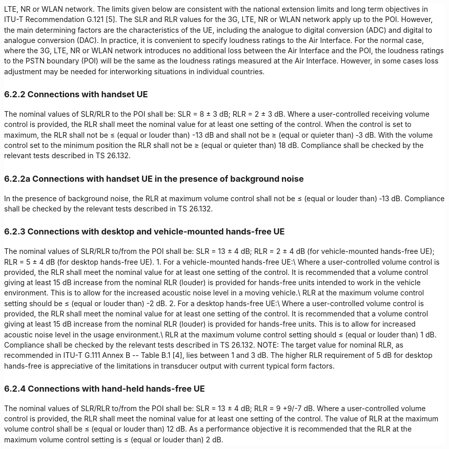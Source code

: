 LTE, NR or WLAN network. The limits given below are consistent with the
national extension limits and long term objectives in ITU-T Recommendation
G.121 [5].
The SLR and RLR values for the 3G, LTE, NR or WLAN network apply up to the
POI. However, the main determining factors are the characteristics of the UE,
including the analogue to digital conversion (ADC) and digital to analogue
conversion (DAC). In practice, it is convenient to specify loudness ratings to
the Air Interface. For the normal case, where the 3G, LTE, NR or WLAN network
introduces no additional loss between the Air Interface and the POI, the
loudness ratings to the PSTN boundary (POI) will be the same as the loudness
ratings measured at the Air Interface. However, in some cases loss adjustment
may be needed for interworking situations in individual countries.
### 6.2.2 Connections with handset UE
The nominal values of SLR/RLR to the POI shall be:
SLR = 8 ± 3 dB;
RLR = 2 ± 3 dB.
Where a user-controlled receiving volume control is provided, the RLR shall
meet the nominal value for at least one setting of the control. When the
control is set to maximum, the RLR shall not be ≤ (equal or louder than) -13
dB and shall not be ≥ (equal or quieter than) ‑3 dB.
With the volume control set to the minimum position the RLR shall not be ≥
(equal or quieter than) 18 dB.
Compliance shall be checked by the relevant tests described in TS 26.132.
### 6.2.2a Connections with handset UE in the presence of background noise
In the presence of background noise, the RLR at maximum volume control shall
not be ≤ (equal or louder than) ‑13 dB.
Compliance shall be checked by the relevant tests described in TS 26.132.
### 6.2.3 Connections with desktop and vehicle-mounted hands-free UE
The nominal values of SLR/RLR to/from the POI shall be:
SLR = 13 ± 4 dB;
RLR = 2 ± 4 dB (for vehicle-mounted hands-free UE);
RLR = 5 ± 4 dB (for desktop hands-free UE).
1\. For a vehicle-mounted hands-free UE:\ Where a user-controlled volume
control is provided, the RLR shall meet the nominal value for at least one
setting of the control. It is recommended that a volume control giving at
least 15 dB increase from the nominal RLR (louder) is provided for hands-free
units intended to work in the vehicle environment. This is to allow for the
increased acoustic noise level in a moving vehicle.\ RLR at the maximum volume
control setting should be ≤ (equal or louder than) -2 dB.
2\. For a desktop hands-free UE:\ Where a user-controlled volume control is
provided, the RLR shall meet the nominal value for at least one setting of the
control. It is recommended that a volume control giving at least 15 dB
increase from the nominal RLR (louder) is provided for hands-free units. This
is to allow for increased acoustic noise level in the usage environment.\ RLR
at the maximum volume control setting should ≤ (equal or louder than) 1 dB.
Compliance shall be checked by the relevant tests described in TS 26.132.
NOTE: The target value for nominal RLR, as recommended in ITU-T G.111 Annex B
-- Table B.1 [4], lies between 1 and 3 dB. The higher RLR requirement of 5 dB
for desktop hands-free is appreciative of the limitations in transducer output
with current typical form factors.
### 6.2.4 Connections with hand-held hands-free UE
The nominal values of SLR/RLR to/from the POI shall be:
SLR = 13 ± 4 dB;
RLR = 9 +9/-7 dB.
Where a user-controlled volume control is provided, the RLR shall meet the
nominal value for at least one setting of the control.
The value of RLR at the maximum volume control shall be ≤ (equal or louder
than) 12 dB. As a performance objective it is recommended that the RLR at the
maximum volume control setting is ≤ (equal or louder than) 2 dB.